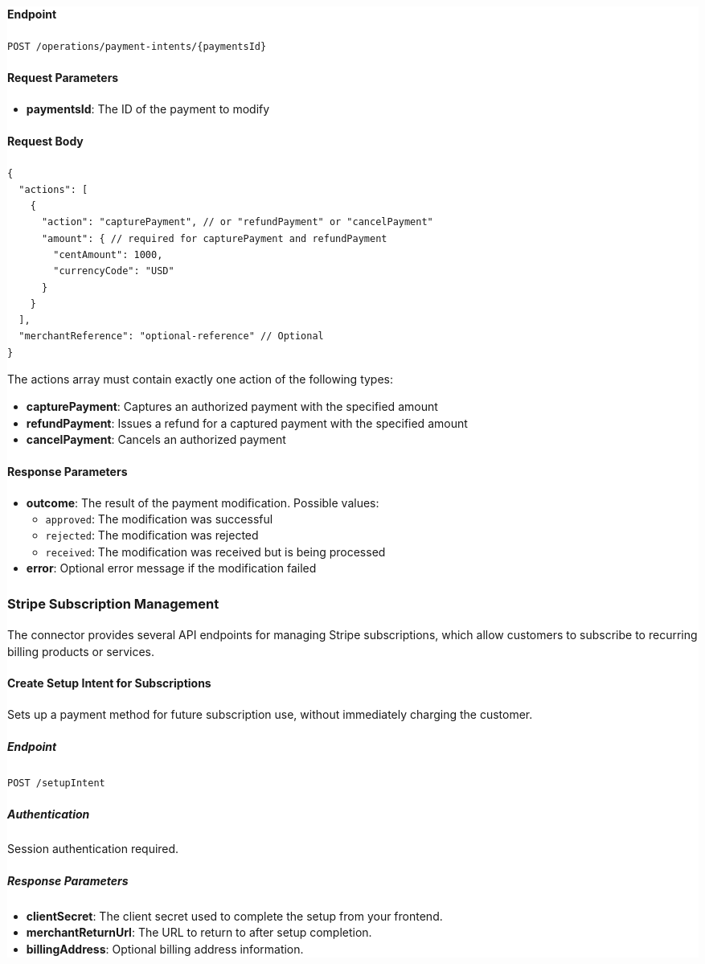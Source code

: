 #### Endpoint
`POST /operations/payment-intents/{paymentsId}`

#### Request Parameters
- **paymentsId**: The ID of the payment to modify

#### Request Body
```
{
  "actions": [
    {
      "action": "capturePayment", // or "refundPayment" or "cancelPayment"
      "amount": { // required for capturePayment and refundPayment
        "centAmount": 1000,
        "currencyCode": "USD"
      }
    }
  ],
  "merchantReference": "optional-reference" // Optional
}
```
The actions array must contain exactly one action of the following types:
- **capturePayment**: Captures an authorized payment with the specified amount
- **refundPayment**: Issues a refund for a captured payment with the specified amount
- **cancelPayment**: Cancels an authorized payment

#### Response Parameters
- **outcome**: The result of the payment modification. Possible values:
   - `approved`: The modification was successful
   - `rejected`: The modification was rejected
   - `received`: The modification was received but is being processed
- **error**: Optional error message if the modification failed

### Stripe Subscription Management

The connector provides several API endpoints for managing Stripe subscriptions, which allow customers to subscribe to recurring billing products or services.

#### Create Setup Intent for Subscriptions
Sets up a payment method for future subscription use, without immediately charging the customer.

##### Endpoint
`POST /setupIntent`

##### Authentication
Session authentication required.

##### Response Parameters
- **clientSecret**: The client secret used to complete the setup from your frontend.
- **merchantReturnUrl**: The URL to return to after setup completion.
- **billingAddress**: Optional billing address information.
